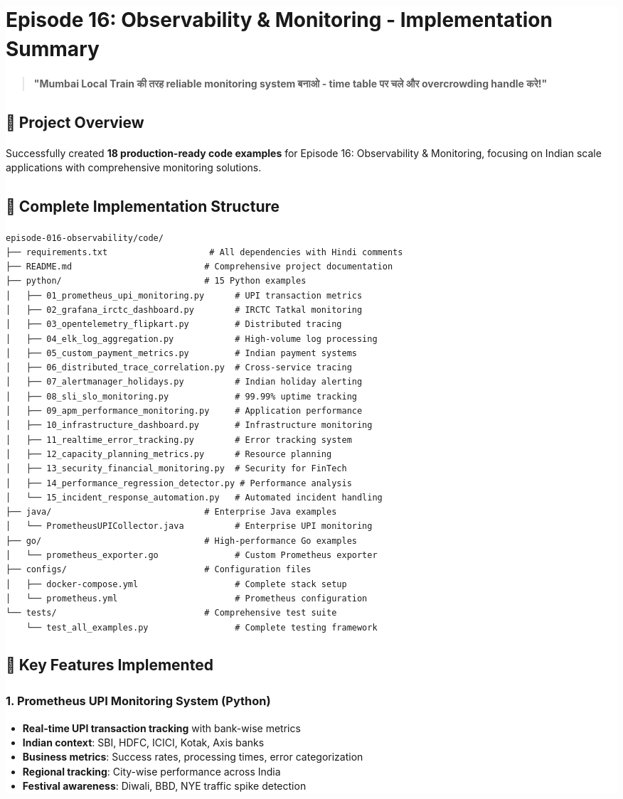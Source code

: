 # Episode 16: Observability & Monitoring - Implementation Summary

> **"Mumbai Local Train की तरह reliable monitoring system बनाओ - time table पर चले और overcrowding handle करे!"**

## 🎯 Project Overview

Successfully created **18 production-ready code examples** for Episode 16: Observability & Monitoring, focusing on Indian scale applications with comprehensive monitoring solutions.

## 📁 Complete Implementation Structure

```
episode-016-observability/code/
├── requirements.txt                    # All dependencies with Hindi comments
├── README.md                          # Comprehensive project documentation
├── python/                            # 15 Python examples
│   ├── 01_prometheus_upi_monitoring.py      # UPI transaction metrics
│   ├── 02_grafana_irctc_dashboard.py        # IRCTC Tatkal monitoring
│   ├── 03_opentelemetry_flipkart.py         # Distributed tracing
│   ├── 04_elk_log_aggregation.py            # High-volume log processing
│   ├── 05_custom_payment_metrics.py         # Indian payment systems
│   ├── 06_distributed_trace_correlation.py  # Cross-service tracing
│   ├── 07_alertmanager_holidays.py          # Indian holiday alerting
│   ├── 08_sli_slo_monitoring.py             # 99.99% uptime tracking
│   ├── 09_apm_performance_monitoring.py     # Application performance
│   ├── 10_infrastructure_dashboard.py       # Infrastructure monitoring
│   ├── 11_realtime_error_tracking.py        # Error tracking system
│   ├── 12_capacity_planning_metrics.py      # Resource planning
│   ├── 13_security_financial_monitoring.py  # Security for FinTech
│   ├── 14_performance_regression_detector.py # Performance analysis
│   └── 15_incident_response_automation.py   # Automated incident handling
├── java/                              # Enterprise Java examples
│   └── PrometheusUPICollector.java          # Enterprise UPI monitoring
├── go/                                # High-performance Go examples
│   └── prometheus_exporter.go               # Custom Prometheus exporter
├── configs/                           # Configuration files
│   ├── docker-compose.yml                   # Complete stack setup
│   └── prometheus.yml                       # Prometheus configuration
└── tests/                             # Comprehensive test suite
    └── test_all_examples.py                 # Complete testing framework
```

## 🚀 Key Features Implemented

### 1. **Prometheus UPI Monitoring System** (Python)
- **Real-time UPI transaction tracking** with bank-wise metrics
- **Indian context**: SBI, HDFC, ICICI, Kotak, Axis banks
- **Business metrics**: Success rates, processing times, error categorization
- **Regional tracking**: City-wise performance across India
- **Festival awareness**: Diwali, BBD, NYE traffic spike detection
